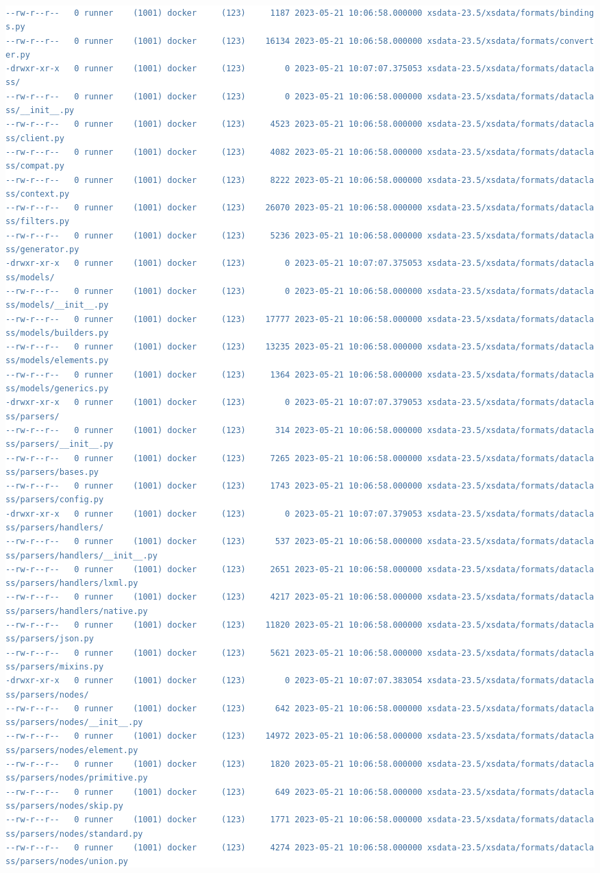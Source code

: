 ```diff
--rw-r--r--   0 runner    (1001) docker     (123)     1187 2023-05-21 10:06:58.000000 xsdata-23.5/xsdata/formats/bindings.py
--rw-r--r--   0 runner    (1001) docker     (123)    16134 2023-05-21 10:06:58.000000 xsdata-23.5/xsdata/formats/converter.py
-drwxr-xr-x   0 runner    (1001) docker     (123)        0 2023-05-21 10:07:07.375053 xsdata-23.5/xsdata/formats/dataclass/
--rw-r--r--   0 runner    (1001) docker     (123)        0 2023-05-21 10:06:58.000000 xsdata-23.5/xsdata/formats/dataclass/__init__.py
--rw-r--r--   0 runner    (1001) docker     (123)     4523 2023-05-21 10:06:58.000000 xsdata-23.5/xsdata/formats/dataclass/client.py
--rw-r--r--   0 runner    (1001) docker     (123)     4082 2023-05-21 10:06:58.000000 xsdata-23.5/xsdata/formats/dataclass/compat.py
--rw-r--r--   0 runner    (1001) docker     (123)     8222 2023-05-21 10:06:58.000000 xsdata-23.5/xsdata/formats/dataclass/context.py
--rw-r--r--   0 runner    (1001) docker     (123)    26070 2023-05-21 10:06:58.000000 xsdata-23.5/xsdata/formats/dataclass/filters.py
--rw-r--r--   0 runner    (1001) docker     (123)     5236 2023-05-21 10:06:58.000000 xsdata-23.5/xsdata/formats/dataclass/generator.py
-drwxr-xr-x   0 runner    (1001) docker     (123)        0 2023-05-21 10:07:07.375053 xsdata-23.5/xsdata/formats/dataclass/models/
--rw-r--r--   0 runner    (1001) docker     (123)        0 2023-05-21 10:06:58.000000 xsdata-23.5/xsdata/formats/dataclass/models/__init__.py
--rw-r--r--   0 runner    (1001) docker     (123)    17777 2023-05-21 10:06:58.000000 xsdata-23.5/xsdata/formats/dataclass/models/builders.py
--rw-r--r--   0 runner    (1001) docker     (123)    13235 2023-05-21 10:06:58.000000 xsdata-23.5/xsdata/formats/dataclass/models/elements.py
--rw-r--r--   0 runner    (1001) docker     (123)     1364 2023-05-21 10:06:58.000000 xsdata-23.5/xsdata/formats/dataclass/models/generics.py
-drwxr-xr-x   0 runner    (1001) docker     (123)        0 2023-05-21 10:07:07.379053 xsdata-23.5/xsdata/formats/dataclass/parsers/
--rw-r--r--   0 runner    (1001) docker     (123)      314 2023-05-21 10:06:58.000000 xsdata-23.5/xsdata/formats/dataclass/parsers/__init__.py
--rw-r--r--   0 runner    (1001) docker     (123)     7265 2023-05-21 10:06:58.000000 xsdata-23.5/xsdata/formats/dataclass/parsers/bases.py
--rw-r--r--   0 runner    (1001) docker     (123)     1743 2023-05-21 10:06:58.000000 xsdata-23.5/xsdata/formats/dataclass/parsers/config.py
-drwxr-xr-x   0 runner    (1001) docker     (123)        0 2023-05-21 10:07:07.379053 xsdata-23.5/xsdata/formats/dataclass/parsers/handlers/
--rw-r--r--   0 runner    (1001) docker     (123)      537 2023-05-21 10:06:58.000000 xsdata-23.5/xsdata/formats/dataclass/parsers/handlers/__init__.py
--rw-r--r--   0 runner    (1001) docker     (123)     2651 2023-05-21 10:06:58.000000 xsdata-23.5/xsdata/formats/dataclass/parsers/handlers/lxml.py
--rw-r--r--   0 runner    (1001) docker     (123)     4217 2023-05-21 10:06:58.000000 xsdata-23.5/xsdata/formats/dataclass/parsers/handlers/native.py
--rw-r--r--   0 runner    (1001) docker     (123)    11820 2023-05-21 10:06:58.000000 xsdata-23.5/xsdata/formats/dataclass/parsers/json.py
--rw-r--r--   0 runner    (1001) docker     (123)     5621 2023-05-21 10:06:58.000000 xsdata-23.5/xsdata/formats/dataclass/parsers/mixins.py
-drwxr-xr-x   0 runner    (1001) docker     (123)        0 2023-05-21 10:07:07.383054 xsdata-23.5/xsdata/formats/dataclass/parsers/nodes/
--rw-r--r--   0 runner    (1001) docker     (123)      642 2023-05-21 10:06:58.000000 xsdata-23.5/xsdata/formats/dataclass/parsers/nodes/__init__.py
--rw-r--r--   0 runner    (1001) docker     (123)    14972 2023-05-21 10:06:58.000000 xsdata-23.5/xsdata/formats/dataclass/parsers/nodes/element.py
--rw-r--r--   0 runner    (1001) docker     (123)     1820 2023-05-21 10:06:58.000000 xsdata-23.5/xsdata/formats/dataclass/parsers/nodes/primitive.py
--rw-r--r--   0 runner    (1001) docker     (123)      649 2023-05-21 10:06:58.000000 xsdata-23.5/xsdata/formats/dataclass/parsers/nodes/skip.py
--rw-r--r--   0 runner    (1001) docker     (123)     1771 2023-05-21 10:06:58.000000 xsdata-23.5/xsdata/formats/dataclass/parsers/nodes/standard.py
--rw-r--r--   0 runner    (1001) docker     (123)     4274 2023-05-21 10:06:58.000000 xsdata-23.5/xsdata/formats/dataclass/parsers/nodes/union.py
```